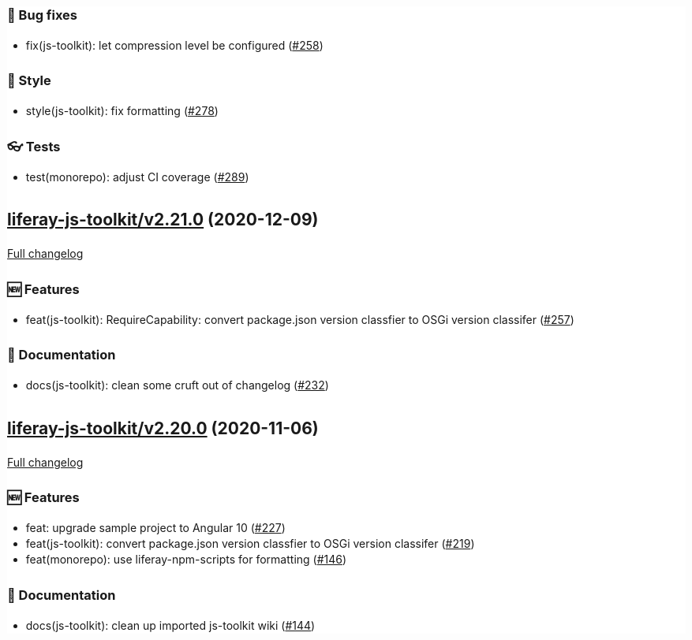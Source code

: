 ### :wrench: Bug fixes

-   fix(js-toolkit): let compression level be configured ([\#258](https://github.com/liferay/liferay-frontend-projects/pull/258))

### :nail_care: Style

-   style(js-toolkit): fix formatting ([\#278](https://github.com/liferay/liferay-frontend-projects/pull/278))

### :eyeglasses: Tests

-   test(monorepo): adjust CI coverage ([\#289](https://github.com/liferay/liferay-frontend-projects/pull/289))

## [liferay-js-toolkit/v2.21.0](https://github.com/liferay/liferay-frontend-projects/tree/liferay-js-toolkit/v2.21.0) (2020-12-09)

[Full changelog](https://github.com/liferay/liferay-frontend-projects/compare/liferay-js-toolkit/v2.20.0...liferay-js-toolkit/v2.21.0)

### :new: Features

-   feat(js-toolkit): RequireCapability: convert package.json version classfier to OSGi version classifer ([\#257](https://github.com/liferay/liferay-frontend-projects/pull/257))

### :book: Documentation

-   docs(js-toolkit): clean some cruft out of changelog ([\#232](https://github.com/liferay/liferay-frontend-projects/pull/232))

## [liferay-js-toolkit/v2.20.0](https://github.com/liferay/liferay-frontend-projects/tree/liferay-js-toolkit/v2.20.0) (2020-11-06)

[Full changelog](https://github.com/liferay/liferay-frontend-projects/compare/liferay-js-toolkit/v2.19.4...liferay-js-toolkit/v2.20.0)

### :new: Features

-   feat: upgrade sample project to Angular 10 ([\#227](https://github.com/liferay/liferay-frontend-projects/pull/227))
-   feat(js-toolkit): convert package.json version classfier to OSGi version classifer ([\#219](https://github.com/liferay/liferay-frontend-projects/pull/219))
-   feat(monorepo): use liferay-npm-scripts for formatting ([\#146](https://github.com/liferay/liferay-frontend-projects/pull/146))

### :book: Documentation

-   docs(js-toolkit): clean up imported js-toolkit wiki ([\#144](https://github.com/liferay/liferay-frontend-projects/pull/144))
